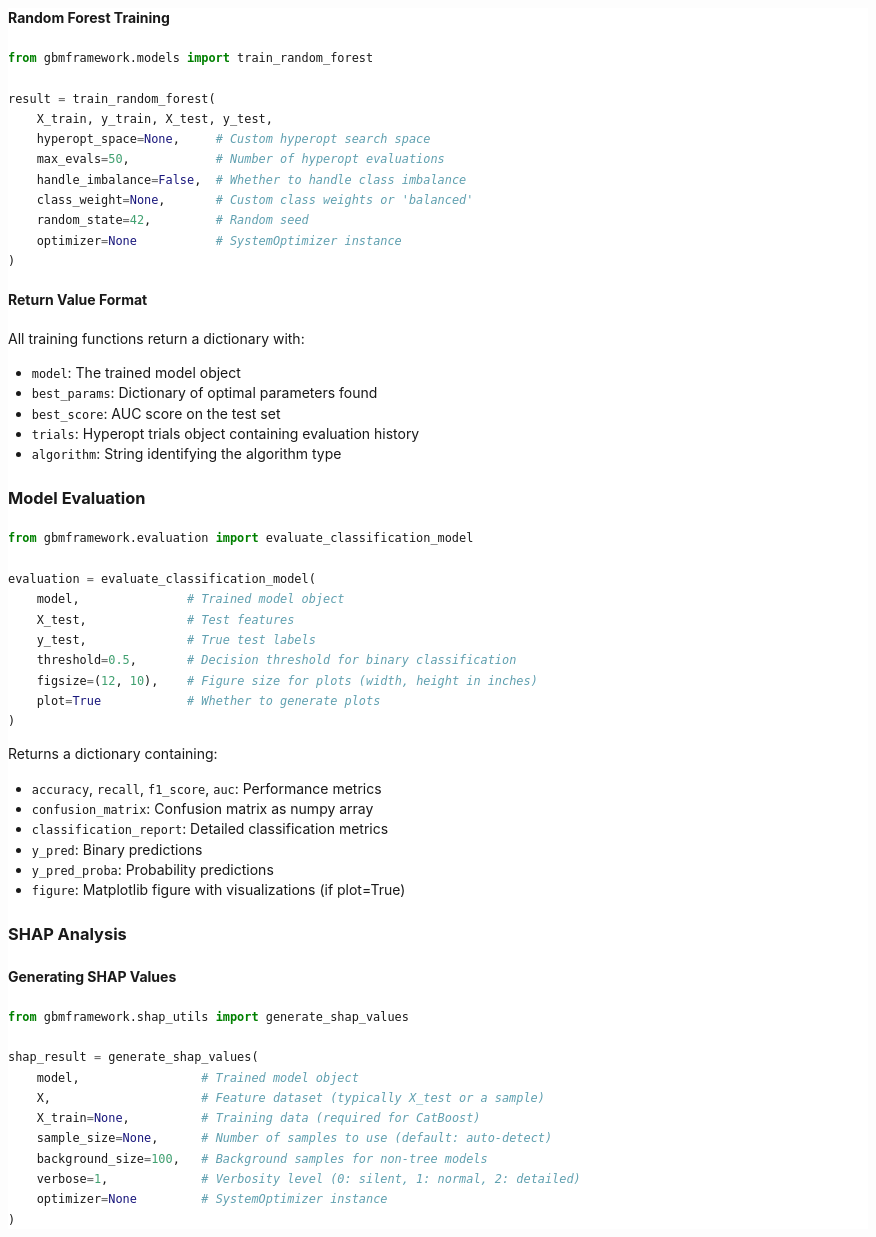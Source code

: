 #### Random Forest Training

```python
from gbmframework.models import train_random_forest

result = train_random_forest(
    X_train, y_train, X_test, y_test,
    hyperopt_space=None,     # Custom hyperopt search space
    max_evals=50,            # Number of hyperopt evaluations
    handle_imbalance=False,  # Whether to handle class imbalance
    class_weight=None,       # Custom class weights or 'balanced'
    random_state=42,         # Random seed
    optimizer=None           # SystemOptimizer instance
)
```

#### Return Value Format

All training functions return a dictionary with:
- `model`: The trained model object
- `best_params`: Dictionary of optimal parameters found
- `best_score`: AUC score on the test set
- `trials`: Hyperopt trials object containing evaluation history
- `algorithm`: String identifying the algorithm type

### Model Evaluation

```python
from gbmframework.evaluation import evaluate_classification_model

evaluation = evaluate_classification_model(
    model,               # Trained model object
    X_test,              # Test features
    y_test,              # True test labels
    threshold=0.5,       # Decision threshold for binary classification
    figsize=(12, 10),    # Figure size for plots (width, height in inches)
    plot=True            # Whether to generate plots
)
```

Returns a dictionary containing:
- `accuracy`, `recall`, `f1_score`, `auc`: Performance metrics
- `confusion_matrix`: Confusion matrix as numpy array
- `classification_report`: Detailed classification metrics
- `y_pred`: Binary predictions
- `y_pred_proba`: Probability predictions
- `figure`: Matplotlib figure with visualizations (if plot=True)

### SHAP Analysis

#### Generating SHAP Values

```python
from gbmframework.shap_utils import generate_shap_values

shap_result = generate_shap_values(
    model,                 # Trained model object
    X,                     # Feature dataset (typically X_test or a sample)
    X_train=None,          # Training data (required for CatBoost)
    sample_size=None,      # Number of samples to use (default: auto-detect)
    background_size=100,   # Background samples for non-tree models
    verbose=1,             # Verbosity level (0: silent, 1: normal, 2: detailed)
    optimizer=None         # SystemOptimizer instance
)
```
